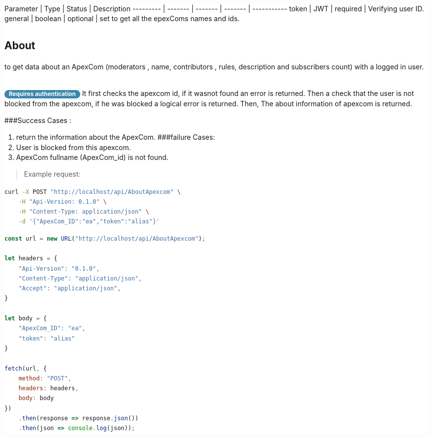Parameter | Type | Status | Description
--------- | ------- | ------- | ------- | -----------
    token | JWT |  required  | Verifying user ID.
    general | boolean |  optional  | set to get all the epexComs names and ids.




## About
to get data about an ApexCom (moderators , name, contributors , rules,
description and subscribers count) with a logged in user.

<br><small style="padding: 1px 9px 2px;font-weight: bold;white-space: nowrap;color: #ffffff;-webkit-border-radius: 9px;-moz-border-radius: 9px;border-radius: 9px;background-color: #3a87ad;">Requires authentication</small>
It first checks the apexcom id, if it wasnot found an error is returned.
Then a check that the user is not blocked from the apexcom, if he was blocked a logical error is returned.
Then, The about information of apexcom is returned.

###Success Cases :
1) return the information about the ApexCom.
###failure Cases:
1) User is blocked from this apexcom.
2) ApexCom fullname (ApexCom_id) is not found.

> Example request:

```bash
curl -X POST "http://localhost/api/AboutApexcom" \
    -H "Api-Version: 0.1.0" \
    -H "Content-Type: application/json" \
    -d '{"ApexCom_ID":"ea","token":"alias"}'

```

```javascript
const url = new URL("http://localhost/api/AboutApexcom");

let headers = {
    "Api-Version": "0.1.0",
    "Content-Type": "application/json",
    "Accept": "application/json",
}

let body = {
    "ApexCom_ID": "ea",
    "token": "alias"
}

fetch(url, {
    method: "POST",
    headers: headers,
    body: body
})
    .then(response => response.json())
    .then(json => console.log(json));
```
